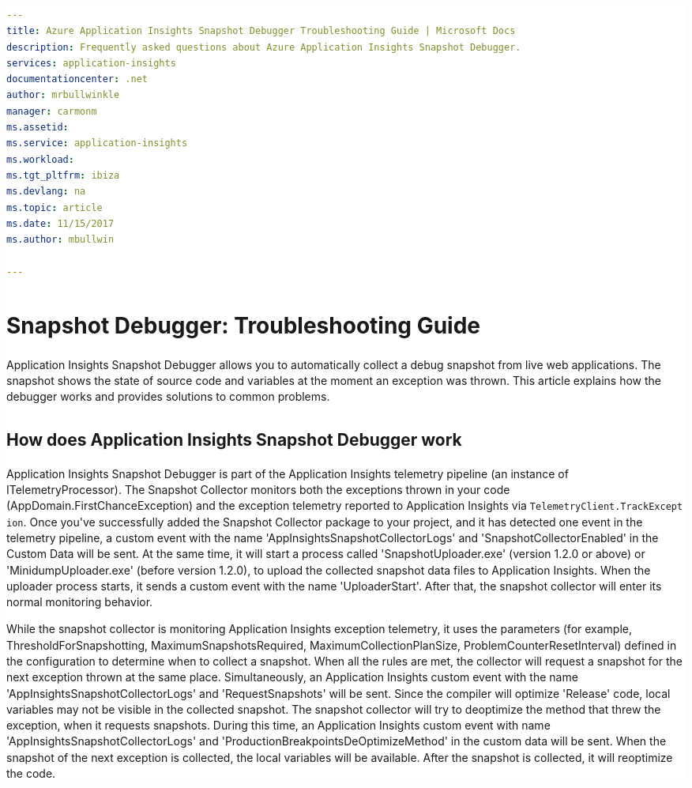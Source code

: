 ```yaml
---
title: Azure Application Insights Snapshot Debugger Troubleshooting Guide | Microsoft Docs
description: Frequently asked questions about Azure Application Insights Snapshot Debugger.
services: application-insights
documentationcenter: .net
author: mrbullwinkle
manager: carmonm
ms.assetid:
ms.service: application-insights
ms.workload:
ms.tgt_pltfrm: ibiza
ms.devlang: na
ms.topic: article
ms.date: 11/15/2017
ms.author: mbullwin

---
```

# Snapshot Debugger: Troubleshooting Guide

Application Insights Snapshot Debugger allows you to automatically collect a debug snapshot from live web applications. The snapshot shows the state of source code and variables at the moment an exception was thrown. This article explains how the debugger works and provides solutions to common problems.

## How does Application Insights Snapshot Debugger work

Application Insights Snapshot Debugger is part of the Application Insights telemetry pipeline (an instance of ITelemetryProcessor). The Snapshot Collector monitors both the exceptions thrown in your code (AppDomain.FirstChanceException) and the exception telemetry reported to Application Insights via `TelemetryClient.TrackException`. Once you've successfully added the Snapshot Collector package to your project, and it has detected one event in the telemetry pipeline, a custom event with the name 'AppInsightsSnapshotCollectorLogs' and 'SnapshotCollectorEnabled' in the Custom Data will be sent. At the same time, it will start a process called 'SnapshotUploader.exe' (version 1.2.0 or above) or 'MinidumpUploader.exe' (before version 1.2.0), to upload the collected snapshot data files to Application Insights.  When the uploader process starts, it sends a custom event with the name 'UploaderStart'. After that, the snapshot collector will enter its normal monitoring behavior.

While the snapshot collector is monitoring Application Insights exception telemetry, it uses the parameters (for example, ThresholdForSnapshotting, MaximumSnapshotsRequired, MaximumCollectionPlanSize, ProblemCounterResetInterval) defined in the configuration to determine when to collect a snapshot. When all the rules are met, the collector will request a snapshot for the next exception thrown at the same place. Simultaneously, an Application Insights custom event with the name 'AppInsightsSnapshotCollectorLogs' and 'RequestSnapshots' will be sent. Since the compiler will optimize 'Release' code, local variables may not be visible in the collected snapshot. The snapshot collector will try to deoptimize the method that threw the exception, when it requests snapshots. During this time, an Application Insights custom event with name 'AppInsightsSnapshotCollectorLogs' and 'ProductionBreakpointsDeOptimizeMethod' in the custom data will be sent.  When the snapshot of the next exception is collected, the local variables will be available. After the snapshot is collected, it will reoptimize the code. 
